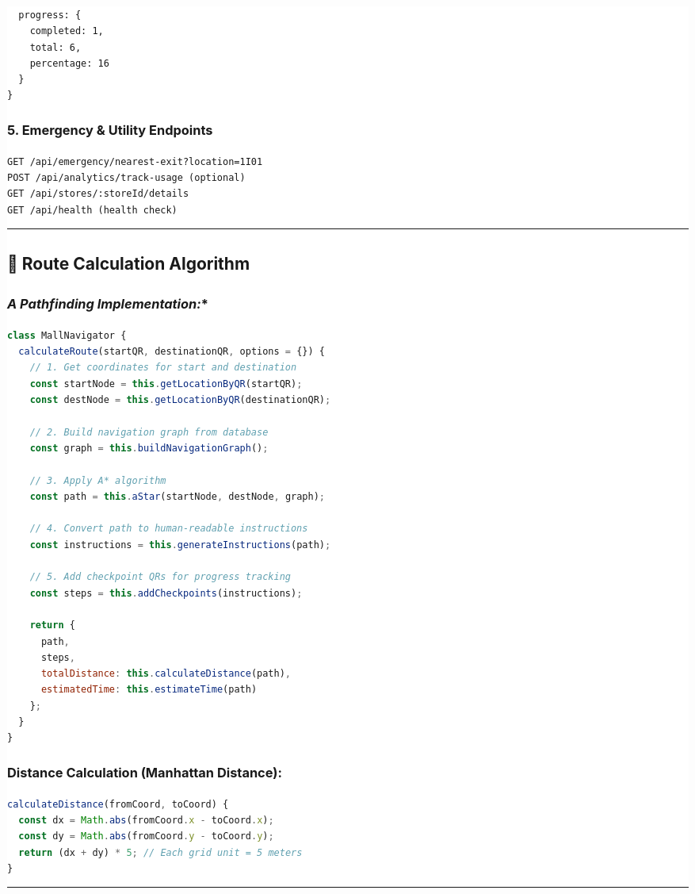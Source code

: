 ```
  progress: {
    completed: 1,
    total: 6,
    percentage: 16
  }
}
```

### **5. Emergency & Utility Endpoints**
```
GET /api/emergency/nearest-exit?location=1I01
POST /api/analytics/track-usage (optional)
GET /api/stores/:storeId/details
GET /api/health (health check)
```

---

## 🧮 **Route Calculation Algorithm**

### **A* Pathfinding Implementation:**
```javascript
class MallNavigator {
  calculateRoute(startQR, destinationQR, options = {}) {
    // 1. Get coordinates for start and destination
    const startNode = this.getLocationByQR(startQR);
    const destNode = this.getLocationByQR(destinationQR);
    
    // 2. Build navigation graph from database
    const graph = this.buildNavigationGraph();
    
    // 3. Apply A* algorithm
    const path = this.aStar(startNode, destNode, graph);
    
    // 4. Convert path to human-readable instructions
    const instructions = this.generateInstructions(path);
    
    // 5. Add checkpoint QRs for progress tracking
    const steps = this.addCheckpoints(instructions);
    
    return {
      path,
      steps,
      totalDistance: this.calculateDistance(path),
      estimatedTime: this.estimateTime(path)
    };
  }
}
```

### **Distance Calculation (Manhattan Distance):**
```javascript
calculateDistance(fromCoord, toCoord) {
  const dx = Math.abs(fromCoord.x - toCoord.x);
  const dy = Math.abs(fromCoord.y - toCoord.y);
  return (dx + dy) * 5; // Each grid unit = 5 meters
}
```

---